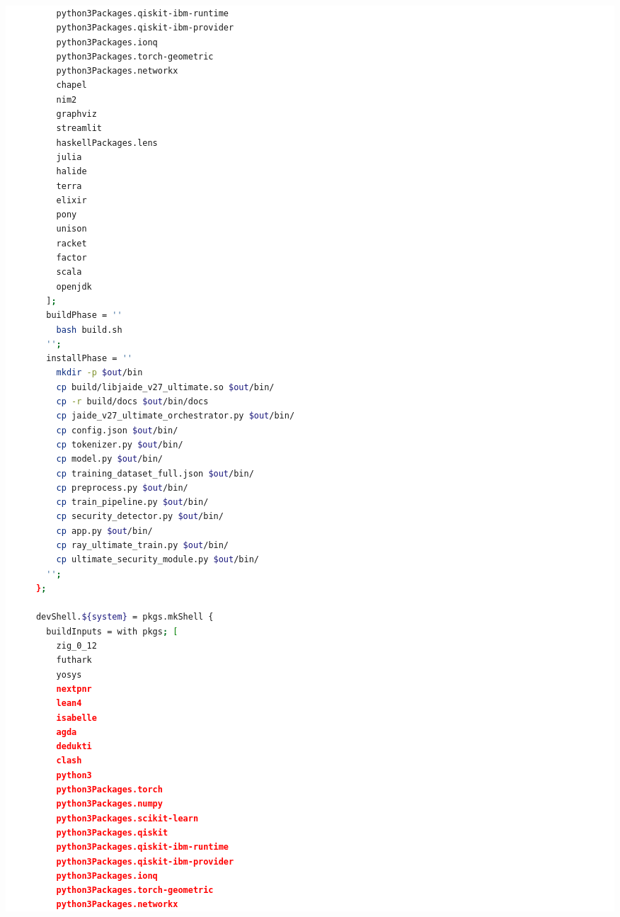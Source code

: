 ```bash
          python3Packages.qiskit-ibm-runtime
          python3Packages.qiskit-ibm-provider
          python3Packages.ionq
          python3Packages.torch-geometric
          python3Packages.networkx
          chapel
          nim2
          graphviz
          streamlit
          haskellPackages.lens
          julia
          halide
          terra
          elixir
          pony
          unison
          racket
          factor
          scala
          openjdk
        ];
        buildPhase = ''
          bash build.sh
        '';
        installPhase = ''
          mkdir -p $out/bin
          cp build/libjaide_v27_ultimate.so $out/bin/
          cp -r build/docs $out/bin/docs
          cp jaide_v27_ultimate_orchestrator.py $out/bin/
          cp config.json $out/bin/
          cp tokenizer.py $out/bin/
          cp model.py $out/bin/
          cp training_dataset_full.json $out/bin/
          cp preprocess.py $out/bin/
          cp train_pipeline.py $out/bin/
          cp security_detector.py $out/bin/
          cp app.py $out/bin/
          cp ray_ultimate_train.py $out/bin/
          cp ultimate_security_module.py $out/bin/
        '';
      };

      devShell.${system} = pkgs.mkShell {
        buildInputs = with pkgs; [
          zig_0_12
          futhark
          yosys
          nextpnr
          lean4
          isabelle
          agda
          dedukti
          clash
          python3
          python3Packages.torch
          python3Packages.numpy
          python3Packages.scikit-learn
          python3Packages.qiskit
          python3Packages.qiskit-ibm-runtime
          python3Packages.qiskit-ibm-provider
          python3Packages.ionq
          python3Packages.torch-geometric
          python3Packages.networkx
```